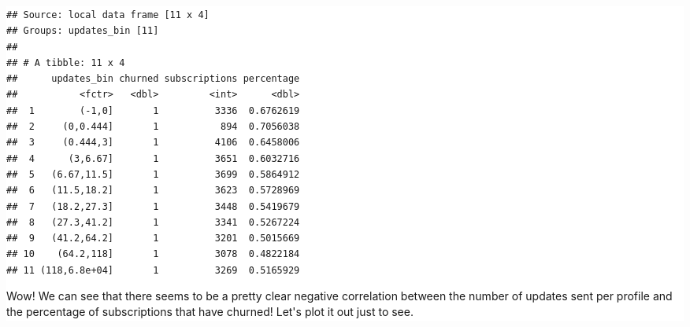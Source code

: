     ## Source: local data frame [11 x 4]
    ## Groups: updates_bin [11]
    ## 
    ## # A tibble: 11 x 4
    ##      updates_bin churned subscriptions percentage
    ##           <fctr>   <dbl>         <int>      <dbl>
    ##  1        (-1,0]       1          3336  0.6762619
    ##  2     (0,0.444]       1           894  0.7056038
    ##  3     (0.444,3]       1          4106  0.6458006
    ##  4      (3,6.67]       1          3651  0.6032716
    ##  5   (6.67,11.5]       1          3699  0.5864912
    ##  6   (11.5,18.2]       1          3623  0.5728969
    ##  7   (18.2,27.3]       1          3448  0.5419679
    ##  8   (27.3,41.2]       1          3341  0.5267224
    ##  9   (41.2,64.2]       1          3201  0.5015669
    ## 10    (64.2,118]       1          3078  0.4822184
    ## 11 (118,6.8e+04]       1          3269  0.5165929

Wow! We can see that there seems to be a pretty clear negative correlation between the number of updates sent per profile and the percentage of subscriptions that have churned! Let's plot it out just to see.
